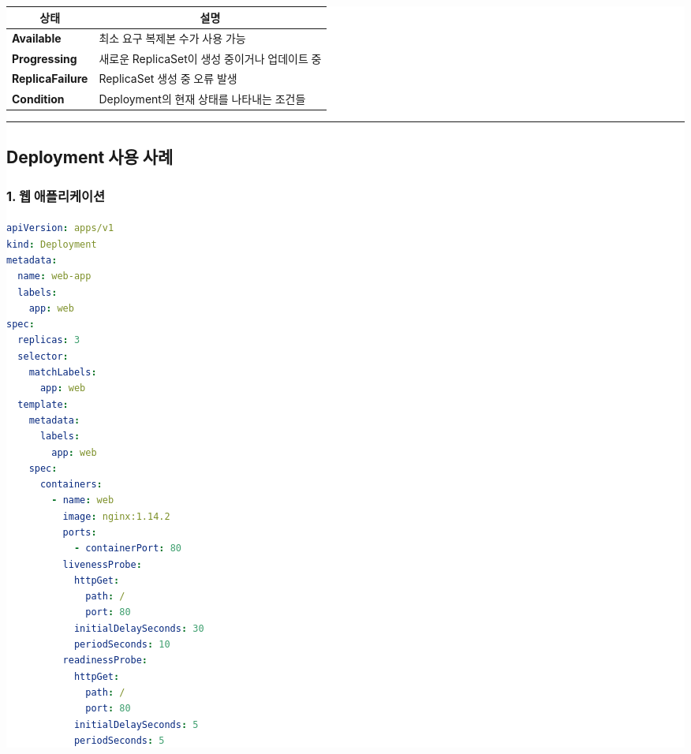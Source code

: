 | 상태               | 설명                                          |
| ------------------ | --------------------------------------------- |
| **Available**      | 최소 요구 복제본 수가 사용 가능               |
| **Progressing**    | 새로운 ReplicaSet이 생성 중이거나 업데이트 중 |
| **ReplicaFailure** | ReplicaSet 생성 중 오류 발생                  |
| **Condition**      | Deployment의 현재 상태를 나타내는 조건들      |

---

## Deployment 사용 사례

### 1. 웹 애플리케이션

```yaml
apiVersion: apps/v1
kind: Deployment
metadata:
  name: web-app
  labels:
    app: web
spec:
  replicas: 3
  selector:
    matchLabels:
      app: web
  template:
    metadata:
      labels:
        app: web
    spec:
      containers:
        - name: web
          image: nginx:1.14.2
          ports:
            - containerPort: 80
          livenessProbe:
            httpGet:
              path: /
              port: 80
            initialDelaySeconds: 30
            periodSeconds: 10
          readinessProbe:
            httpGet:
              path: /
              port: 80
            initialDelaySeconds: 5
            periodSeconds: 5
```
